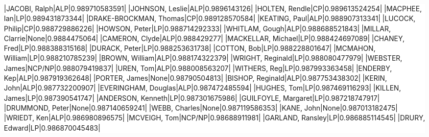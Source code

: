 |JACOBI, Ralph|ALP|0.989710583591|
|JOHNSON, Leslie|ALP|0.9896143126|
|HOLTEN, Rendle|CP|0.989613524254|
|MACPHEE, Ian|LP|0.989431873344|
|DRAKE-BROCKMAN, Thomas|CP|0.989128570584|
|KEATING, Paul|ALP|0.988907313341|
|LUCOCK, Philip|CP|0.988729886226|
|HOWSON, Peter|LP|0.988714292333|
|WHITLAM, Gough|ALP|0.988688521843|
|MILLAR, Clarrie|None|0.9884475064|
|CAMERON, Clyde|ALP|0.988429277|
|MACKELLAR, Michael|LP|0.988424697089|
|CHANEY, Fred|LP|0.988388315168|
|DURACK, Peter|LP|0.988253631738|
|COTTON, Bob|LP|0.988228801647|
|MCMAHON, William|LP|0.988210785239|
|BROWN, William|ALP|0.988174322379|
|WRIGHT, Reginald|LP|0.988080477979|
|WEBSTER, James|NCP/NP|0.988079419837|
|UREN, Tom|ALP|0.988008563207|
|WITHERS, Reg|LP|0.987993363458|
|ENDERBY, Kep|ALP|0.987919362648|
|PORTER, James|None|0.98790504813|
|BISHOP, Reginald|ALP|0.987753438302|
|KERIN, John|ALP|0.987732200907|
|EVERINGHAM, Douglas|ALP|0.987472485594|
|HUGHES, Tom|LP|0.987469116293|
|KILLEN, James|LP|0.987390541747|
|ANDERSON, Kenneth|LP|0.987301675986|
|GUILFOYLE, Margaret|LP|0.987218747917|
|DRUMMOND, Peter|None|0.987140659241|
|WEBB, Charles|None|0.987119586353|
|KANE, John|None|0.987013182475|
|WRIEDT, Ken|ALP|0.986980896575|
|MCVEIGH, Tom|NCP/NP|0.98688911981|
|GARLAND, Ransley|LP|0.986885114545|
|DRURY, Edward|LP|0.986870045483|